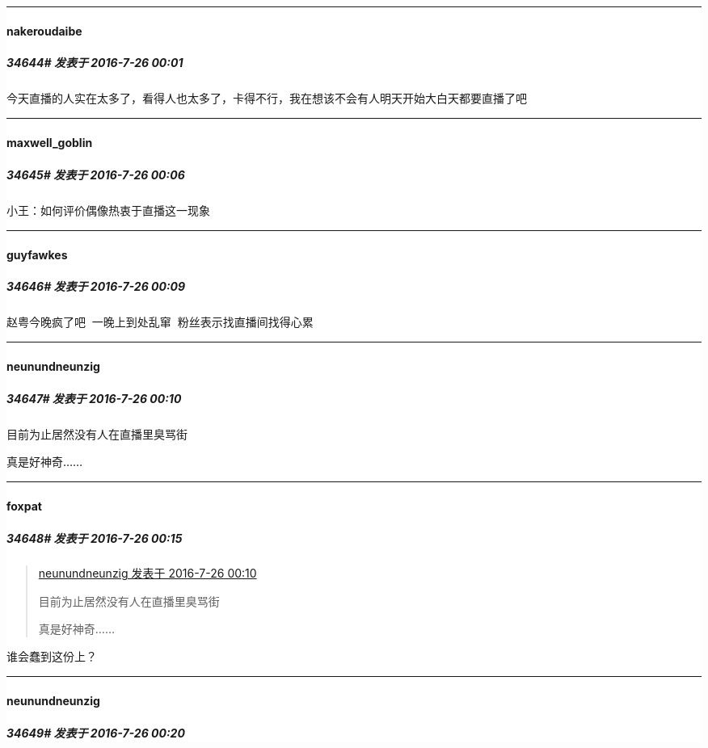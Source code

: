 
-----

####  nakeroudaibe  
##### 34644#       发表于 2016-7-26 00:01


今天直播的人实在太多了，看得人也太多了，卡得不行，我在想该不会有人明天开始大白天都要直播了吧


-----

####  maxwell_goblin  
##### 34645#       发表于 2016-7-26 00:06


小王：如何评价偶像热衷于直播这一现象


-----

####  guyfawkes  
##### 34646#       发表于 2016-7-26 00:09


赵粤今晚疯了吧  一晚上到处乱窜  粉丝表示找直播间找得心累


-----

####  neunundneunzig  
##### 34647#       发表于 2016-7-26 00:10


目前为止居然没有人在直播里臭骂街

真是好神奇……


-----

####  foxpat  
##### 34648#       发表于 2016-7-26 00:15


<blockquote><a href="httphttps://bbs.saraba1st.com/2b/forum.php?mod=redirect&amp;goto=findpost&amp;pid=33062490&amp;ptid=1105387" target="_blank">neunundneunzig 发表于 2016-7-26 00:10</a>

目前为止居然没有人在直播里臭骂街

真是好神奇……</blockquote>
谁会蠢到这份上？


-----

####  neunundneunzig  
##### 34649#       发表于 2016-7-26 00:20

